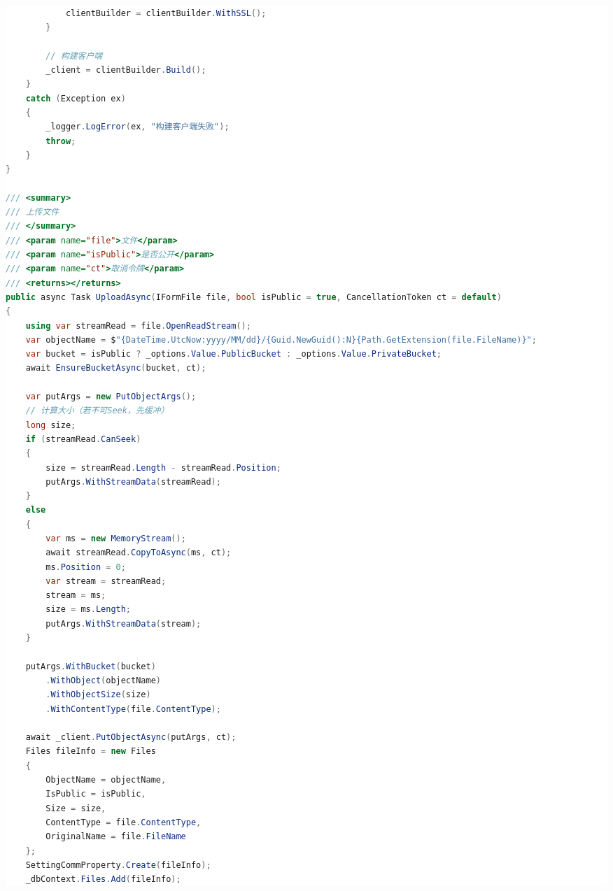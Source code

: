 ```csharp
            clientBuilder = clientBuilder.WithSSL();
        }

        // 构建客户端
        _client = clientBuilder.Build();
    }
    catch (Exception ex)
    {
        _logger.LogError(ex, "构建客户端失败");
        throw;
    }
}

/// <summary>
/// 上传文件
/// </summary>
/// <param name="file">文件</param>
/// <param name="isPublic">是否公开</param>
/// <param name="ct">取消令牌</param>
/// <returns></returns>
public async Task UploadAsync(IFormFile file, bool isPublic = true, CancellationToken ct = default)
{
    using var streamRead = file.OpenReadStream();
    var objectName = $"{DateTime.UtcNow:yyyy/MM/dd}/{Guid.NewGuid():N}{Path.GetExtension(file.FileName)}";
    var bucket = isPublic ? _options.Value.PublicBucket : _options.Value.PrivateBucket;
    await EnsureBucketAsync(bucket, ct);

    var putArgs = new PutObjectArgs();
    // 计算大小（若不可Seek，先缓冲）
    long size;
    if (streamRead.CanSeek)
    {
        size = streamRead.Length - streamRead.Position;
        putArgs.WithStreamData(streamRead);
    }
    else
    {
        var ms = new MemoryStream();
        await streamRead.CopyToAsync(ms, ct);
        ms.Position = 0;
        var stream = streamRead;
        stream = ms;
        size = ms.Length;
        putArgs.WithStreamData(stream);
    }

    putArgs.WithBucket(bucket)
        .WithObject(objectName)
        .WithObjectSize(size)
        .WithContentType(file.ContentType);

    await _client.PutObjectAsync(putArgs, ct);
    Files fileInfo = new Files
    {
        ObjectName = objectName,
        IsPublic = isPublic,
        Size = size,
        ContentType = file.ContentType,
        OriginalName = file.FileName
    };
    SettingCommProperty.Create(fileInfo);
    _dbContext.Files.Add(fileInfo);
```